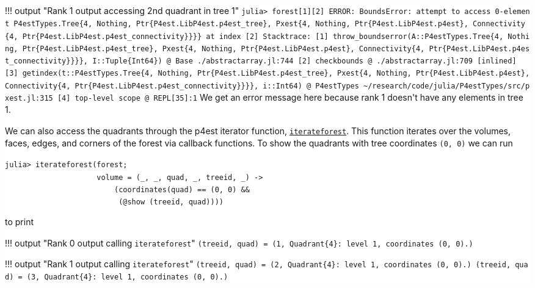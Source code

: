 !!! output "Rank 1 output accessing 2nd quadrant in tree 1"
    ```
    julia> forest[1][2]
    ERROR: BoundsError: attempt to access 0-element P4estTypes.Tree{4, Nothing, Ptr{P4est.LibP4est.p4est_tree}, Pxest{4, Nothing, Ptr{P4est.LibP4est.p4est}, Connectivity{4, Ptr{P4est.LibP4est.p4est_connectivity}}}} at index [2]
    Stacktrace:
     [1] throw_boundserror(A::P4estTypes.Tree{4, Nothing, Ptr{P4est.LibP4est.p4est_tree}, Pxest{4, Nothing, Ptr{P4est.LibP4est.p4est}, Connectivity{4, Ptr{P4est.LibP4est.p4est_connectivity}}}}, I::Tuple{Int64})
       @ Base ./abstractarray.jl:744
     [2] checkbounds
       @ ./abstractarray.jl:709 [inlined]
     [3] getindex(t::P4estTypes.Tree{4, Nothing, Ptr{P4est.LibP4est.p4est_tree}, Pxest{4, Nothing, Ptr{P4est.LibP4est.p4est}, Connectivity{4, Ptr{P4est.LibP4est.p4est_connectivity}}}}, i::Int64)
       @ P4estTypes ~/research/code/julia/P4estTypes/src/pxest.jl:315
     [4] top-level scope
       @ REPL[35]:1
    ```
    We get an error message here because rank 1 doesn't have any elements
    in tree 1.

We can also access the quadrants through the p4est iterator function,
[`iterateforest`](@ref).  This function iterates over the volumes, faces,
edges, and corners of the forest via callback functions.  To show the
quadrants with tree coordinates `(0, 0)` we can run
```
julia> iterateforest(forest;
                     volume = (_, _, quad, _, treeid, _) ->
                         (coordinates(quad) == (0, 0) &&
                          (@show (treeid, quad))))
```
to print

!!! output "Rank 0 output calling `iterateforest`"
    ```
    (treeid, quad) = (1, Quadrant{4}: level 1, coordinates (0, 0).)
    ```

!!! output "Rank 1 output calling `iterateforest`"
    ```
    (treeid, quad) = (2, Quadrant{4}: level 1, coordinates (0, 0).)
    (treeid, quad) = (3, Quadrant{4}: level 1, coordinates (0, 0).)
    ```
